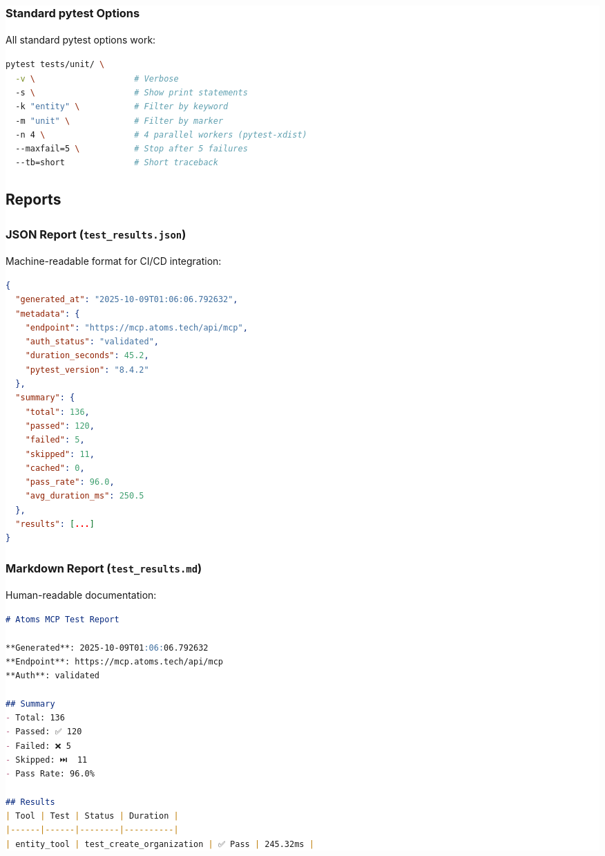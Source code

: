 ### Standard pytest Options

All standard pytest options work:

```bash
pytest tests/unit/ \
  -v \                    # Verbose
  -s \                    # Show print statements
  -k "entity" \           # Filter by keyword
  -m "unit" \             # Filter by marker
  -n 4 \                  # 4 parallel workers (pytest-xdist)
  --maxfail=5 \           # Stop after 5 failures
  --tb=short              # Short traceback
```

## Reports

### JSON Report (`test_results.json`)

Machine-readable format for CI/CD integration:

```json
{
  "generated_at": "2025-10-09T01:06:06.792632",
  "metadata": {
    "endpoint": "https://mcp.atoms.tech/api/mcp",
    "auth_status": "validated",
    "duration_seconds": 45.2,
    "pytest_version": "8.4.2"
  },
  "summary": {
    "total": 136,
    "passed": 120,
    "failed": 5,
    "skipped": 11,
    "cached": 0,
    "pass_rate": 96.0,
    "avg_duration_ms": 250.5
  },
  "results": [...]
}
```

### Markdown Report (`test_results.md`)

Human-readable documentation:

```markdown
# Atoms MCP Test Report

**Generated**: 2025-10-09T01:06:06.792632
**Endpoint**: https://mcp.atoms.tech/api/mcp
**Auth**: validated

## Summary
- Total: 136
- Passed: ✅ 120
- Failed: ❌ 5
- Skipped: ⏭️  11
- Pass Rate: 96.0%

## Results
| Tool | Test | Status | Duration |
|------|------|--------|----------|
| entity_tool | test_create_organization | ✅ Pass | 245.32ms |
```